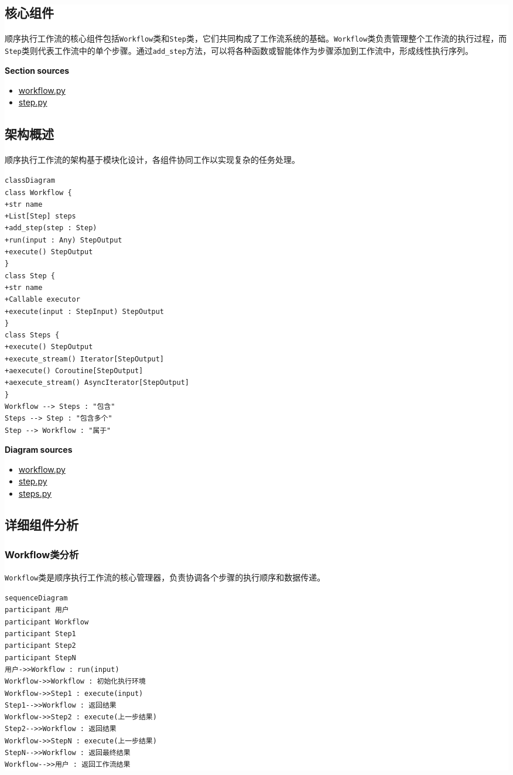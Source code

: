 ## 核心组件
顺序执行工作流的核心组件包括`Workflow`类和`Step`类，它们共同构成了工作流系统的基础。`Workflow`类负责管理整个工作流的执行过程，而`Step`类则代表工作流中的单个步骤。通过`add_step`方法，可以将各种函数或智能体作为步骤添加到工作流中，形成线性执行序列。

**Section sources**
- [workflow.py](file://libs/agno/agno/workflow/workflow.py)
- [step.py](file://libs/agno/agno/workflow/step.py)

## 架构概述
顺序执行工作流的架构基于模块化设计，各组件协同工作以实现复杂的任务处理。

```mermaid
classDiagram
class Workflow {
+str name
+List[Step] steps
+add_step(step : Step)
+run(input : Any) StepOutput
+execute() StepOutput
}
class Step {
+str name
+Callable executor
+execute(input : StepInput) StepOutput
}
class Steps {
+execute() StepOutput
+execute_stream() Iterator[StepOutput]
+aexecute() Coroutine[StepOutput]
+aexecute_stream() AsyncIterator[StepOutput]
}
Workflow --> Steps : "包含"
Steps --> Step : "包含多个"
Step --> Workflow : "属于"
```

**Diagram sources**
- [workflow.py](file://libs/agno/agno/workflow/workflow.py)
- [step.py](file://libs/agno/agno/workflow/step.py)
- [steps.py](file://libs/agno/agno/workflow/steps.py)

## 详细组件分析

### Workflow类分析
`Workflow`类是顺序执行工作流的核心管理器，负责协调各个步骤的执行顺序和数据传递。

```mermaid
sequenceDiagram
participant 用户
participant Workflow
participant Step1
participant Step2
participant StepN
用户->>Workflow : run(input)
Workflow->>Workflow : 初始化执行环境
Workflow->>Step1 : execute(input)
Step1-->>Workflow : 返回结果
Workflow->>Step2 : execute(上一步结果)
Step2-->>Workflow : 返回结果
Workflow->>StepN : execute(上一步结果)
StepN-->>Workflow : 返回最终结果
Workflow-->>用户 : 返回工作流结果
```
